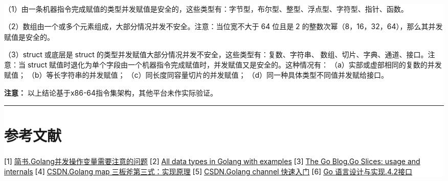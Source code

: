 （1）由一条机器指令完成赋值的类型并发赋值是安全的，这些类型有：字节型，布尔型、整型、浮点型、字符型、指针、函数。

（2）数组由一个或多个元素组成，大部分情况并发不安全。注意：当位宽不大于 64 位且是 2 的整数次幂（8，16，32，64），那么其并发赋值是安全的。

（3）struct 或底层是 struct 的类型并发赋值大部分情况并发不安全，这些类型有：复数、字符串、 数组、切片、字典、通道、接口。注意：当 struct 赋值时退化为单个字段由一个机器指令完成赋值时，并发赋值又是安全的。这种情况有： （a）实部或虚部相同的复数的并发赋值； （b）等长字符串的并发赋值； （c）同长度同容量切片的并发赋值； （d）同一种具体类型不同值并发赋给接口。

**注意：** 以上结论基于x86-64指令集架构，其他平台未作实际验证。

------

# 参考文献

[1] [简书.Golang并发操作变量需要注意的问题](https://www.jianshu.com/p/8039fa7a3752?utm_campaign=maleskine) [2] [All data types in Golang with examples](https://golangbyexample.com/all-data-types-in-golang-with-examples/) [3] [The Go Blog.Go Slices: usage and internals](https://blog.golang.org/slices-intro) [4] [CSDN.Golang map 三板斧第三式：实现原理](https://dablelv.blog.csdn.net/article/details/109559718) [5] [CSDN.Golang channel 快速入门](https://dablelv.blog.csdn.net/article/details/107507114) [6] [Go 语言设计与实现.4.2接口](https://draveness.me/golang/docs/part2-foundation/ch04-basic/golang-interface/)